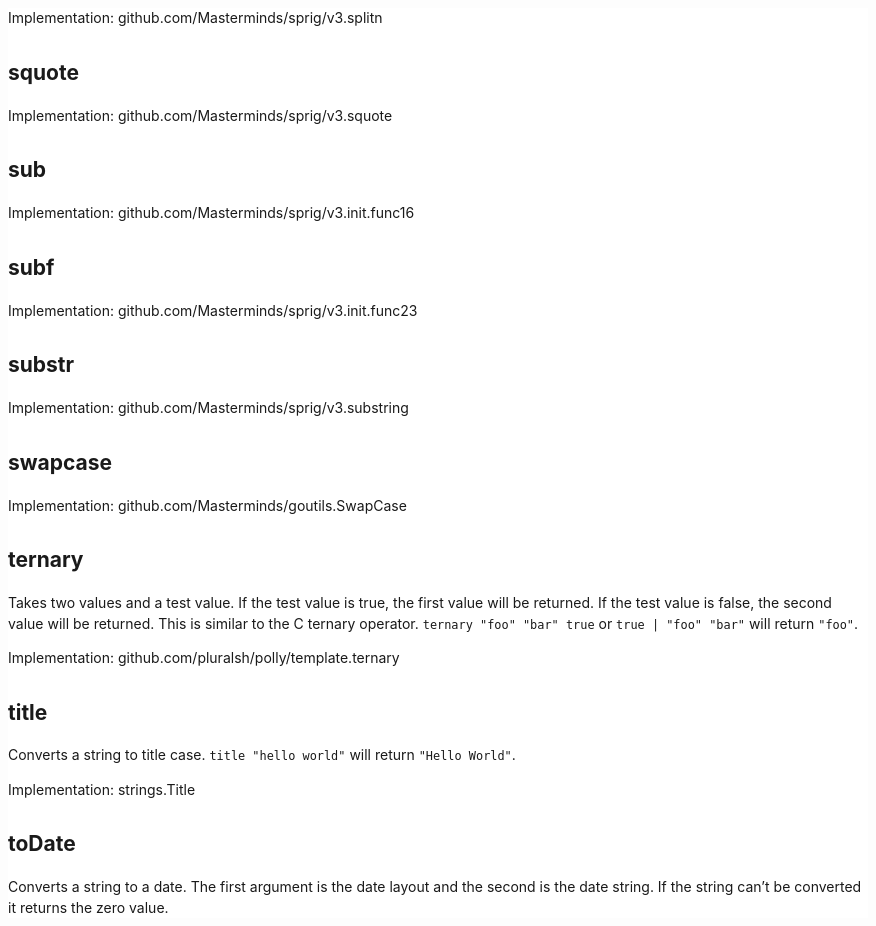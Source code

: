 
Implementation: github.com/Masterminds/sprig/v3.splitn

##  squote




Implementation: github.com/Masterminds/sprig/v3.squote

##  sub




Implementation: github.com/Masterminds/sprig/v3.init.func16

##  subf




Implementation: github.com/Masterminds/sprig/v3.init.func23

##  substr




Implementation: github.com/Masterminds/sprig/v3.substring

##  swapcase




Implementation: github.com/Masterminds/goutils.SwapCase

##  ternary
Takes two values and a test value. If the test value is true, the first value will be returned. If the test value is false, the second value will be returned. This is similar to the C ternary operator. `ternary "foo" "bar" true` or `true | "foo" "bar"` will return `"foo"`.



Implementation: github.com/pluralsh/polly/template.ternary

##  title
Converts a string to title case. `title "hello world"` will return `"Hello World"`.



Implementation: strings.Title

##  toDate
Converts a string to a date. The first argument is the date layout and the second is the date string. If the string can’t be converted it returns the zero value.

